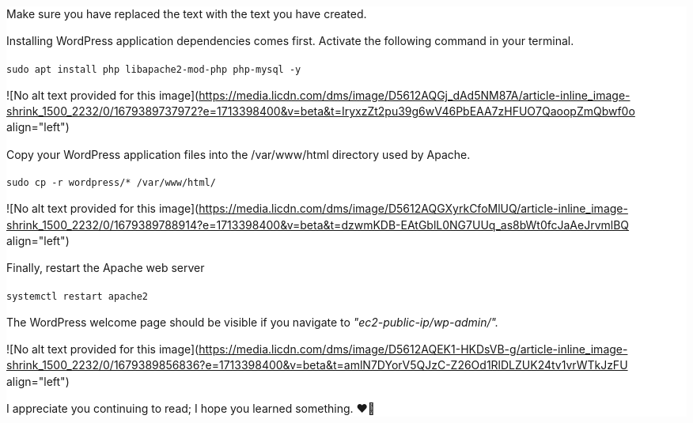 Make sure you have replaced the text with the text you have created.

Installing WordPress application dependencies comes first. Activate the following command in your terminal.

```plaintext
sudo apt install php libapache2-mod-php php-mysql -y
```

![No alt text provided for this image](https://media.licdn.com/dms/image/D5612AQGj_dAd5NM87A/article-inline_image-shrink_1500_2232/0/1679389737972?e=1713398400&v=beta&t=IryxzZt2pu39g6wV46PbEAA7zHFUO7QaoopZmQbwf0o align="left")

Copy your WordPress application files into the /var/www/html directory used by Apache.

```plaintext
sudo cp -r wordpress/* /var/www/html/
```

![No alt text provided for this image](https://media.licdn.com/dms/image/D5612AQGXyrkCfoMlUQ/article-inline_image-shrink_1500_2232/0/1679389788914?e=1713398400&v=beta&t=dzwmKDB-EAtGblL0NG7UUq_as8bWt0fcJaAeJrvmlBQ align="left")

Finally, restart the Apache web server

```plaintext
systemctl restart apache2
```

The WordPress welcome page should be visible if you navigate to *"ec2-public-ip/wp-admin/".*

![No alt text provided for this image](https://media.licdn.com/dms/image/D5612AQEK1-HKDsVB-g/article-inline_image-shrink_1500_2232/0/1679389856836?e=1713398400&v=beta&t=amlN7DYorV5QJzC-Z26Od1RlDLZUK24tv1vrWTkJzFU align="left")

I appreciate you continuing to read; I hope you learned something. ❤️🙌